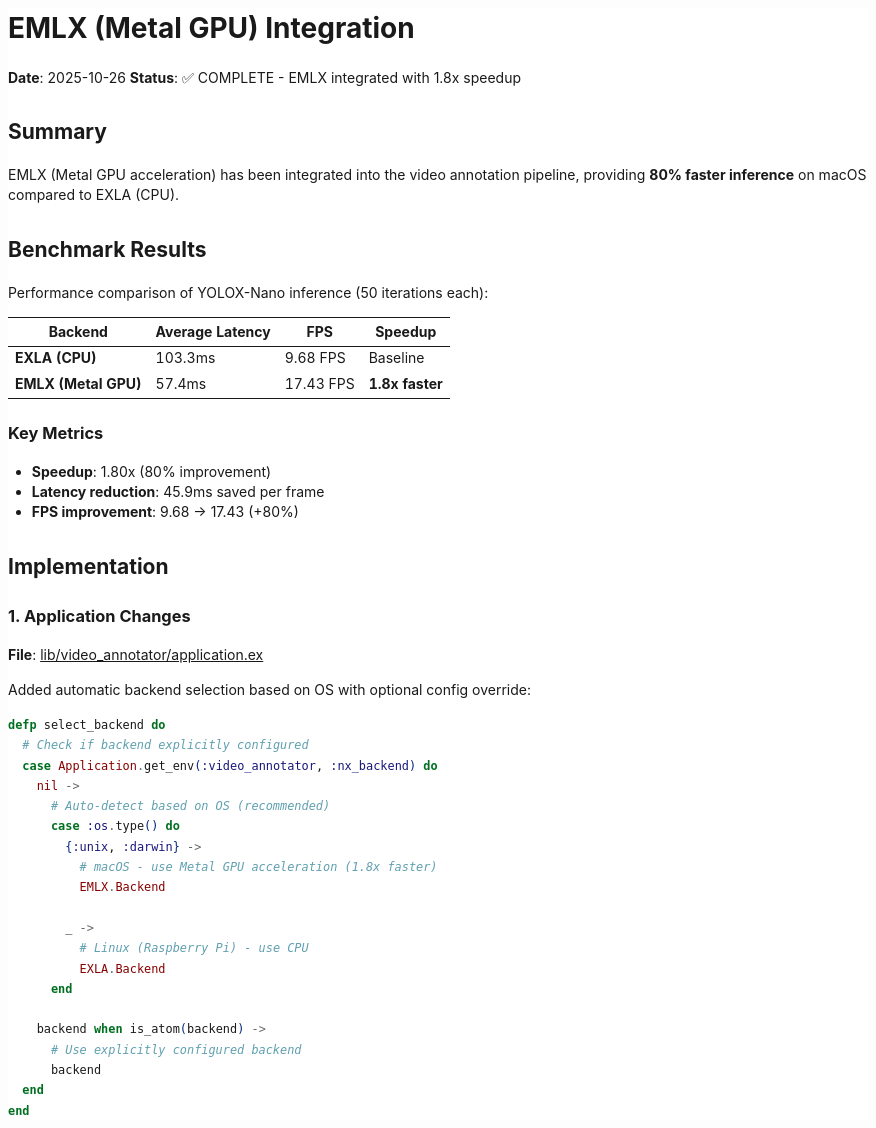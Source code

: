 # EMLX (Metal GPU) Integration

**Date**: 2025-10-26
**Status**: ✅ COMPLETE - EMLX integrated with 1.8x speedup

## Summary

EMLX (Metal GPU acceleration) has been integrated into the video annotation pipeline, providing **80% faster inference** on macOS compared to EXLA (CPU).

## Benchmark Results

Performance comparison of YOLOX-Nano inference (50 iterations each):

| Backend | Average Latency | FPS | Speedup |
|---------|----------------|-----|---------|
| **EXLA (CPU)** | 103.3ms | 9.68 FPS | Baseline |
| **EMLX (Metal GPU)** | 57.4ms | 17.43 FPS | **1.8x faster** |

### Key Metrics

- **Speedup**: 1.80x (80% improvement)
- **Latency reduction**: 45.9ms saved per frame
- **FPS improvement**: 9.68 → 17.43 (+80%)

## Implementation

### 1. Application Changes

**File**: [lib/video_annotator/application.ex](lib/video_annotator/application.ex)

Added automatic backend selection based on OS with optional config override:

```elixir
defp select_backend do
  # Check if backend explicitly configured
  case Application.get_env(:video_annotator, :nx_backend) do
    nil ->
      # Auto-detect based on OS (recommended)
      case :os.type() do
        {:unix, :darwin} ->
          # macOS - use Metal GPU acceleration (1.8x faster)
          EMLX.Backend

        _ ->
          # Linux (Raspberry Pi) - use CPU
          EXLA.Backend
      end

    backend when is_atom(backend) ->
      # Use explicitly configured backend
      backend
  end
end
```
